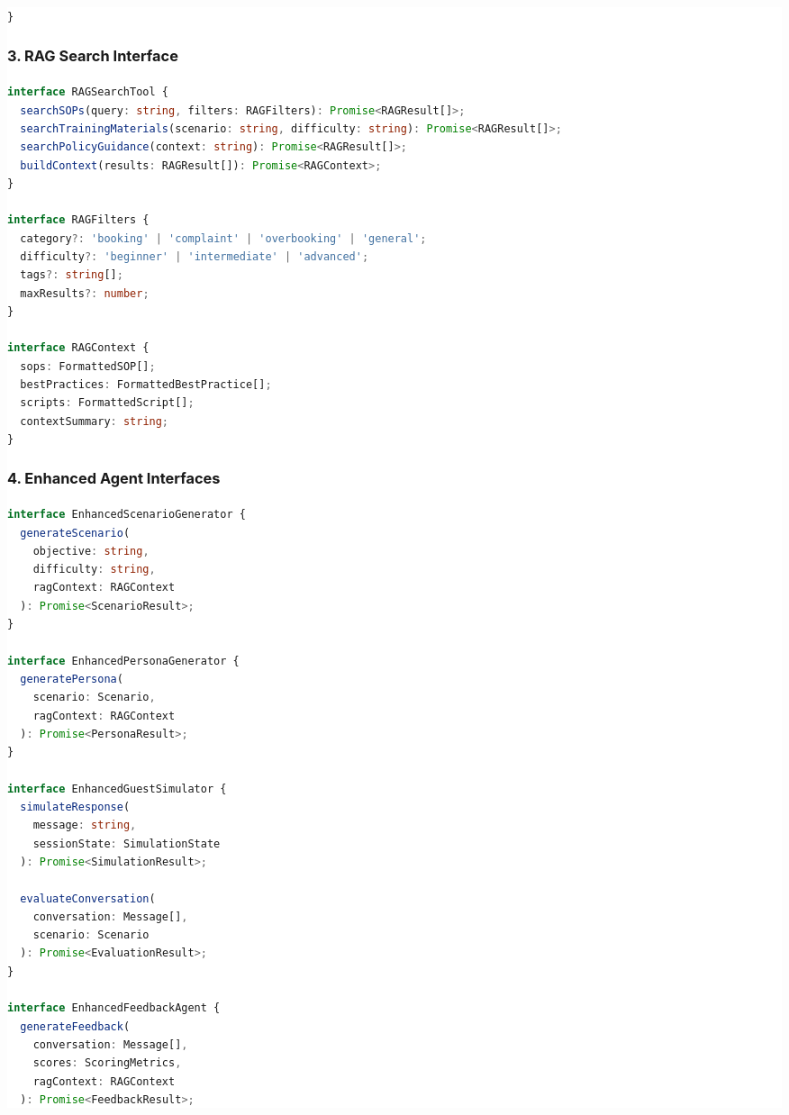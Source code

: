 ```typescript
}
```

### 3. RAG Search Interface

```typescript
interface RAGSearchTool {
  searchSOPs(query: string, filters: RAGFilters): Promise<RAGResult[]>;
  searchTrainingMaterials(scenario: string, difficulty: string): Promise<RAGResult[]>;
  searchPolicyGuidance(context: string): Promise<RAGResult[]>;
  buildContext(results: RAGResult[]): Promise<RAGContext>;
}

interface RAGFilters {
  category?: 'booking' | 'complaint' | 'overbooking' | 'general';
  difficulty?: 'beginner' | 'intermediate' | 'advanced';
  tags?: string[];
  maxResults?: number;
}

interface RAGContext {
  sops: FormattedSOP[];
  bestPractices: FormattedBestPractice[];
  scripts: FormattedScript[];
  contextSummary: string;
}
```

### 4. Enhanced Agent Interfaces

```typescript
interface EnhancedScenarioGenerator {
  generateScenario(
    objective: string, 
    difficulty: string, 
    ragContext: RAGContext
  ): Promise<ScenarioResult>;
}

interface EnhancedPersonaGenerator {
  generatePersona(
    scenario: Scenario, 
    ragContext: RAGContext
  ): Promise<PersonaResult>;
}

interface EnhancedGuestSimulator {
  simulateResponse(
    message: string, 
    sessionState: SimulationState
  ): Promise<SimulationResult>;
  
  evaluateConversation(
    conversation: Message[], 
    scenario: Scenario
  ): Promise<EvaluationResult>;
}

interface EnhancedFeedbackAgent {
  generateFeedback(
    conversation: Message[], 
    scores: ScoringMetrics, 
    ragContext: RAGContext
  ): Promise<FeedbackResult>;
```